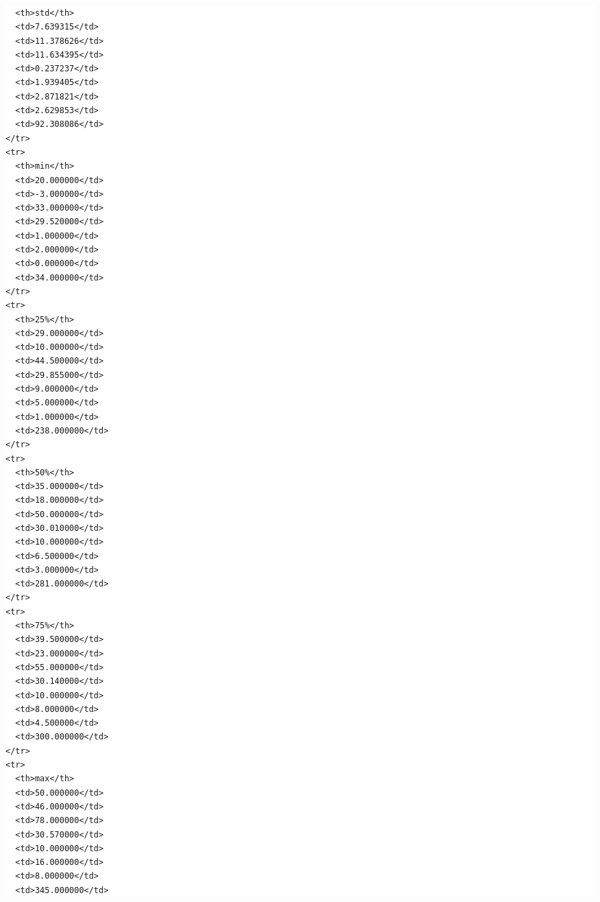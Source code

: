      <th>std</th>
      <td>7.639315</td>
      <td>11.378626</td>
      <td>11.634395</td>
      <td>0.237237</td>
      <td>1.939405</td>
      <td>2.871821</td>
      <td>2.629853</td>
      <td>92.308086</td>
    </tr>
    <tr>
      <th>min</th>
      <td>20.000000</td>
      <td>-3.000000</td>
      <td>33.000000</td>
      <td>29.520000</td>
      <td>1.000000</td>
      <td>2.000000</td>
      <td>0.000000</td>
      <td>34.000000</td>
    </tr>
    <tr>
      <th>25%</th>
      <td>29.000000</td>
      <td>10.000000</td>
      <td>44.500000</td>
      <td>29.855000</td>
      <td>9.000000</td>
      <td>5.000000</td>
      <td>1.000000</td>
      <td>238.000000</td>
    </tr>
    <tr>
      <th>50%</th>
      <td>35.000000</td>
      <td>18.000000</td>
      <td>50.000000</td>
      <td>30.010000</td>
      <td>10.000000</td>
      <td>6.500000</td>
      <td>3.000000</td>
      <td>281.000000</td>
    </tr>
    <tr>
      <th>75%</th>
      <td>39.500000</td>
      <td>23.000000</td>
      <td>55.000000</td>
      <td>30.140000</td>
      <td>10.000000</td>
      <td>8.000000</td>
      <td>4.500000</td>
      <td>300.000000</td>
    </tr>
    <tr>
      <th>max</th>
      <td>50.000000</td>
      <td>46.000000</td>
      <td>78.000000</td>
      <td>30.570000</td>
      <td>10.000000</td>
      <td>16.000000</td>
      <td>8.000000</td>
      <td>345.000000</td>